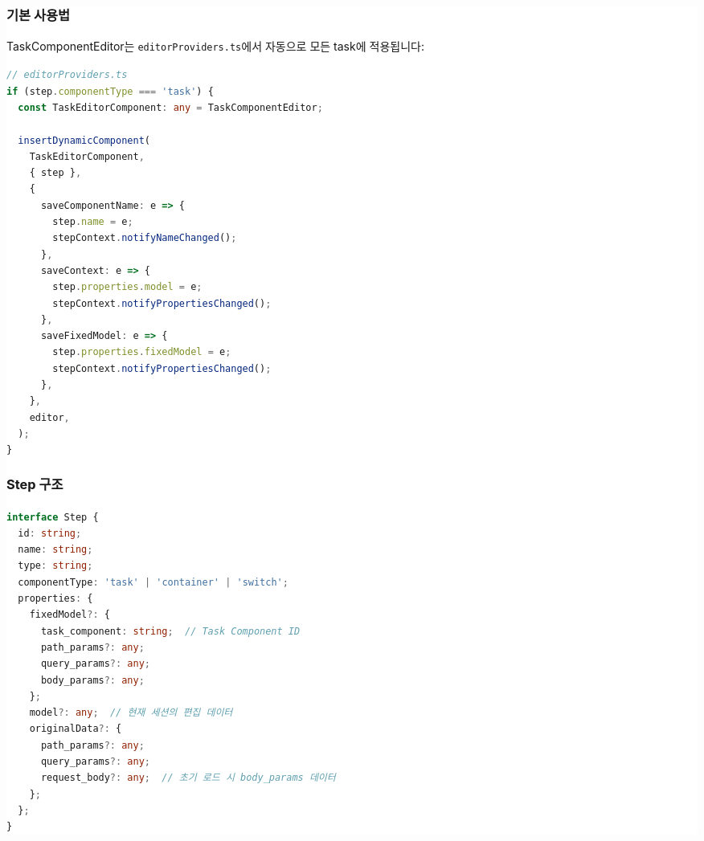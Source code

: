 ### 기본 사용법

TaskComponentEditor는 `editorProviders.ts`에서 자동으로 모든 task에 적용됩니다:

```typescript
// editorProviders.ts
if (step.componentType === 'task') {
  const TaskEditorComponent: any = TaskComponentEditor;
  
  insertDynamicComponent(
    TaskEditorComponent,
    { step },
    {
      saveComponentName: e => {
        step.name = e;
        stepContext.notifyNameChanged();
      },
      saveContext: e => {
        step.properties.model = e;
        stepContext.notifyPropertiesChanged();
      },
      saveFixedModel: e => {
        step.properties.fixedModel = e;
        stepContext.notifyPropertiesChanged();
      },
    },
    editor,
  );
}
```

### Step 구조

```typescript
interface Step {
  id: string;
  name: string;
  type: string;
  componentType: 'task' | 'container' | 'switch';
  properties: {
    fixedModel?: {
      task_component: string;  // Task Component ID
      path_params?: any;
      query_params?: any;
      body_params?: any;
    };
    model?: any;  // 현재 세션의 편집 데이터
    originalData?: {
      path_params?: any;
      query_params?: any;
      request_body?: any;  // 초기 로드 시 body_params 데이터
    };
  };
}
```
